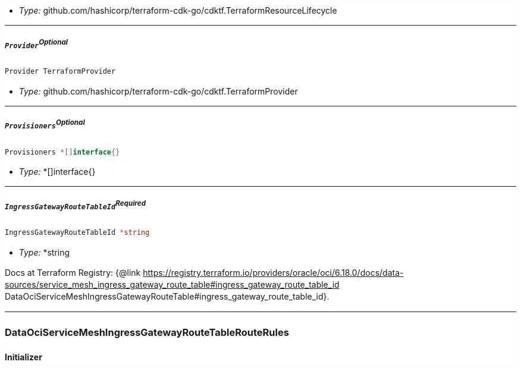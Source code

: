 - *Type:* github.com/hashicorp/terraform-cdk-go/cdktf.TerraformResourceLifecycle

---

##### `Provider`<sup>Optional</sup> <a name="Provider" id="rhizo-co-terraform-provider-oci.dataOciServiceMeshIngressGatewayRouteTable.DataOciServiceMeshIngressGatewayRouteTableConfig.property.provider"></a>

```go
Provider TerraformProvider
```

- *Type:* github.com/hashicorp/terraform-cdk-go/cdktf.TerraformProvider

---

##### `Provisioners`<sup>Optional</sup> <a name="Provisioners" id="rhizo-co-terraform-provider-oci.dataOciServiceMeshIngressGatewayRouteTable.DataOciServiceMeshIngressGatewayRouteTableConfig.property.provisioners"></a>

```go
Provisioners *[]interface{}
```

- *Type:* *[]interface{}

---

##### `IngressGatewayRouteTableId`<sup>Required</sup> <a name="IngressGatewayRouteTableId" id="rhizo-co-terraform-provider-oci.dataOciServiceMeshIngressGatewayRouteTable.DataOciServiceMeshIngressGatewayRouteTableConfig.property.ingressGatewayRouteTableId"></a>

```go
IngressGatewayRouteTableId *string
```

- *Type:* *string

Docs at Terraform Registry: {@link https://registry.terraform.io/providers/oracle/oci/6.18.0/docs/data-sources/service_mesh_ingress_gateway_route_table#ingress_gateway_route_table_id DataOciServiceMeshIngressGatewayRouteTable#ingress_gateway_route_table_id}.

---

### DataOciServiceMeshIngressGatewayRouteTableRouteRules <a name="DataOciServiceMeshIngressGatewayRouteTableRouteRules" id="rhizo-co-terraform-provider-oci.dataOciServiceMeshIngressGatewayRouteTable.DataOciServiceMeshIngressGatewayRouteTableRouteRules"></a>

#### Initializer <a name="Initializer" id="rhizo-co-terraform-provider-oci.dataOciServiceMeshIngressGatewayRouteTable.DataOciServiceMeshIngressGatewayRouteTableRouteRules.Initializer"></a>
